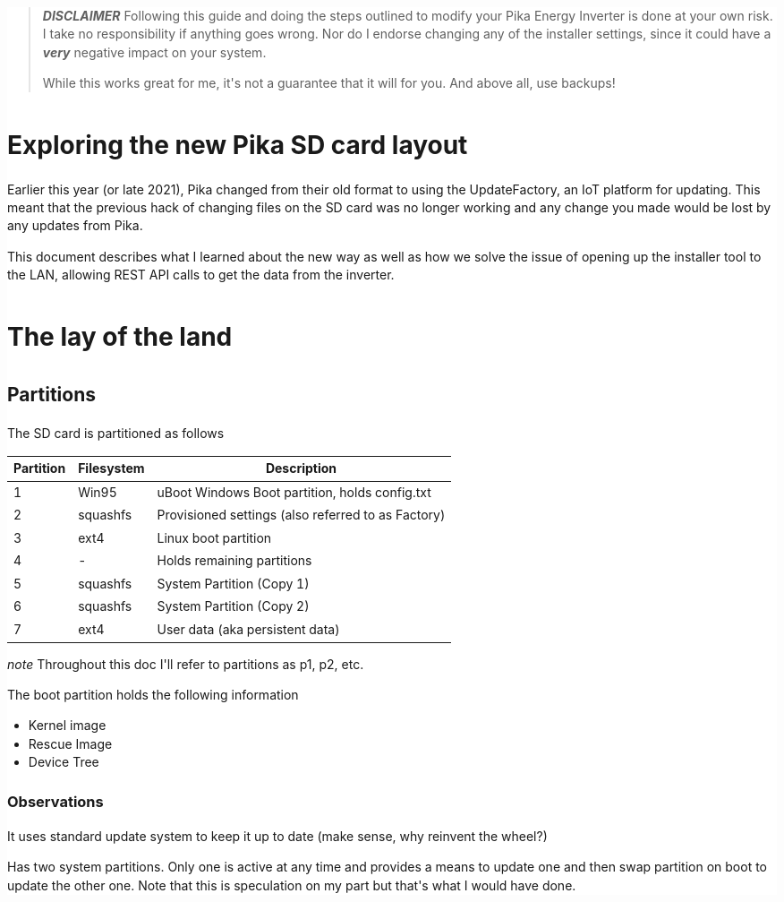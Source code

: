 > ***DISCLAIMER***
> Following this guide and doing the steps outlined to modify your Pika Energy Inverter is done at your own risk. I take no responsibility if anything goes wrong. Nor do I endorse changing any of the installer settings, since it could have a ***very*** negative impact on your system.
>
> While this works great for me, it's not a guarantee that it will for you. And above all, use backups!

# Exploring the new Pika SD card layout
Earlier this year (or late 2021), Pika changed from their old format to using the UpdateFactory, an IoT platform for updating. This meant that the previous hack of changing files on the SD card was no longer working and any change you made would be lost by any updates from Pika. 

This document describes what I learned about the new way as well as how we solve the issue of opening up the installer tool to the LAN, allowing REST API calls to get the data
from the inverter.

# The lay of the land
## Partitions
The SD card is partitioned as follows

| Partition | Filesystem | Description |
| --------- | ---------- | ----------- |
| 1 | Win95 | uBoot Windows Boot partition, holds config.txt 
| 2 | squashfs | Provisioned settings (also referred to as Factory)
| 3 | ext4 | Linux boot partition
| 4 | - | Holds remaining partitions
| 5 | squashfs | System Partition (Copy 1)
| 6 | squashfs | System Partition (Copy 2)
| 7 | ext4 | User data (aka persistent data)

*note* Throughout this doc I'll refer to partitions as p1, p2, etc.

The boot partition holds the following information
- Kernel image
- Rescue Image
- Device Tree

### Observations
It uses standard update system to keep it up to date (make sense, why reinvent the wheel?)

Has two system partitions. Only one is active at any time and provides a means to update one and then swap partition on boot to update the other one. Note that this is speculation on my part but that's what I would have done.
